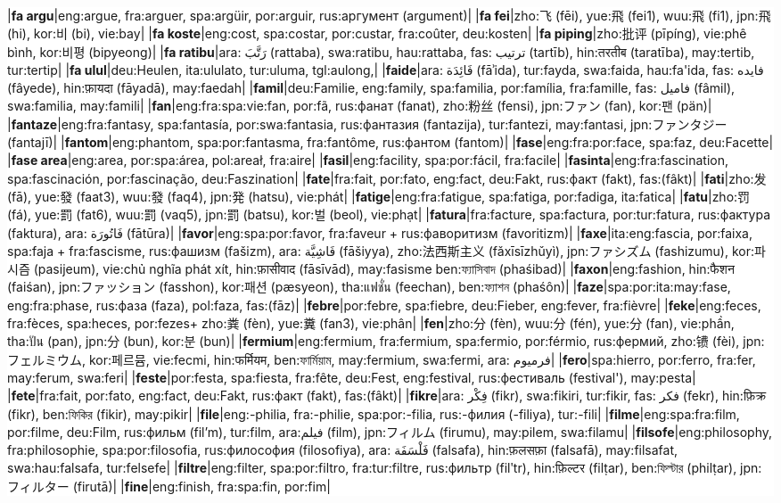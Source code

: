 |**fa argu**|eng:argue, fra:arguer, spa:argüir, por:arguir, rus:аргумент (argument)|
|**fa fei**|zho:飞 (fēi), yue:飛 (fei1), wuu:飛 (fi1), jpn:飛 (hi), kor:비 (bi), vie:bay|
|**fa koste**|eng:cost, spa:costar, por:custar, fra:coûter, deu:kosten|
|**fa piping**|zho:批评 (pīpíng), vie:phê bình, kor:비평 (bipyeong)|
|**fa ratibu**|ara: رَتَّبَ (rattaba), swa:ratibu, hau:rattaba, fas: ترتيب (tartīb), hin:तरतीब (taratība), may:tertib, tur:tertip|
|**fa ulul**|deu:Heulen, ita:ululato, tur:uluma, tgl:aulong,|
|**faide**|ara: فَائِدَة‎ (fāʾida), tur:fayda, swa:faida, hau:fa'ida, fas: فایده‎ (fâyede), hin:फ़ायदा (fāyadā), may:faedah|
|**famil**|deu:Familie, eng:family, spa:familia, por:família, fra:famille, fas: فامیل‎ (fâmil), swa:familia, may:famili|
|**fan**|eng:fra:spa:vie:fan, por:fã, rus:фанат (fanat), zho:粉丝 (fensi), jpn:ファン (fan), kor:팬 (pän)|
|**fantaze**|eng:fra:fantasy, spa:fantasía, por:swa:fantasia, rus:фантазия (fantazija), tur:fantezi, may:fantasi, jpn:ファンタジー (fantajī)|
|**fantom**|eng:phantom, spa:por:fantasma, fra:fantôme, rus:фантом (fantom)|
|**fase**|eng:fra:por:face, spa:faz, deu:Facette|
|**fase area**|eng:area, por:spa:área, pol:areał, fra:aire|
|**fasil**|eng:facility, spa:por:fácil, fra:facile|
|**fasinta**|eng:fra:fascination, spa:fascinación, por:fascinação, deu:Faszination|
|**fate**|fra:fait, por:fato, eng:fact, deu:Fakt, rus:факт (fakt), fas:(fâkt)|
|**fati**|zho:发 (fā), yue:發 (faat3), wuu:發 (faq4), jpn:発 (hatsu), vie:phát|
|**fatige**|eng:fra:fatigue, spa:fatiga, por:fadiga, ita:fatica|
|**fatu**|zho:罚 (fá), yue:罰 (fat6), wuu:罰 (vaq5), jpn:罰 (batsu), kor:벌 (beol), vie:phạt|
|**fatura**|fra:facture, spa:factura, por:tur:fatura, rus:фактура (faktura), ara: فَاتُورَة‎ (fātūra)|
|**favor**|eng:spa:por:favor, fra:faveur + rus:фаворитизм (favoritizm)|
|**faxe**|ita:eng:fascia, por:faixa, spa:faja + fra:fascisme, rus:фашизм (fašizm), ara: فَاشِيَّة‎ (fāšiyya), zho:法西斯主义 (fǎxīsīzhǔyì), jpn:ファシズム (fashizumu), kor:파시즘 (pasijeum), vie:chủ nghĩa phát xít, hin:फ़ासीवाद (fāsīvād), may:fasisme ben:ফ্যাসিবাদ (phaśibad)|
|**faxon**|eng:fashion, hin:फैशन (faiśan), jpn:ファッション (fasshon), kor:패션 (pæsyeon), tha:แฟชั่น (feechan), ben:ফ্যাশন (phaśôn)|
|**faze**|spa:por:ita:may:fase, eng:fra:phase, rus:фаза (faza), pol:faza, fas:(fāz)|
|**febre**|por:febre, spa:fiebre, deu:Fieber, eng:fever, fra:fièvre|
|**feke**|eng:feces, fra:fèces, spa:heces, por:fezes+ zho:粪 (fèn), yue:糞 (fan3), vie:phân|
|**fen**|zho:分 (fèn), wuu:分 (fén), yue:分 (fan), vie:phần, tha:ปัน (pan), jpn:分 (bun), kor:분 (bun)|
|**fermium**|eng:fermium, fra:fermium, spa:fermio, por:férmio, rus:фермий, zho:镄 (fèi), jpn:フェルミウム, kor:페르뮴, vie:fecmi, hin:फर्मियम, ben:ফার্মিয়াম, may:fermium, swa:fermi, ara: فرميوم|
|**fero**|spa:hierro, por:ferro, fra:fer, may:ferum, swa:feri|
|**feste**|por:festa, spa:fiesta, fra:fête, deu:Fest, eng:festival, rus:фестиваль (festival'), may:pesta|
|**fete**|fra:fait, por:fato, eng:fact, deu:Fakt, rus:факт (fakt), fas:(fâkt)|
|**fikre**|ara: فِكْر (fikr), swa:fikiri, tur:fikir, fas: فکر‎ (fekr), hin:फ़िक्र (fikr), ben:ফিকির (fikir), may:pikir|
|**file**|eng:-philia, fra:-philie, spa:por:-filia, rus:-филия (-filiya), tur:-fili|
|**filme**|eng:spa:fra:film, por:filme, deu:Film, rus:фильм (fil’m), tur:film, ara:فيلم (film), jpn:フィルム (firumu), may:pilem, swa:filamu|
|**filsofe**|eng:philosophy, fra:philosophie, spa:por:filosofia, rus:философия (filosofiya), ara: فَلْسَفَة (falsafa), hin:फ़लसफ़ा (falsafā), may:filsafat, swa:hau:falsafa, tur:felsefe|
|**filtre**|eng:filter, spa:por:filtro, fra:tur:filtre, rus:фильтр (filʹtr), hin:फ़िल्टर (filṭar), ben:ফিল্টার (philṭar), jpn:フィルター (firutā)|
|**fine**|eng:finish, fra:spa:fin, por:fim|